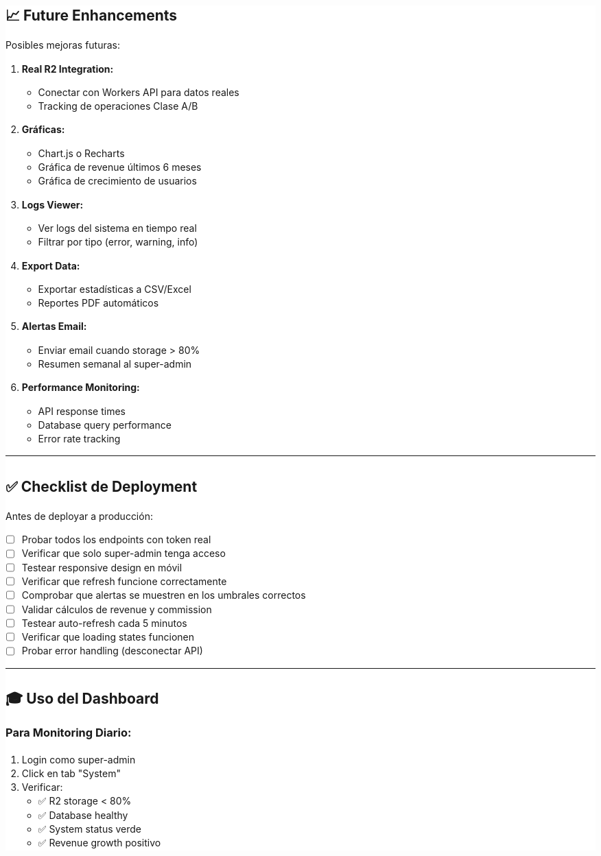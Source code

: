 
## 📈 Future Enhancements

Posibles mejoras futuras:

1. **Real R2 Integration:**
   - Conectar con Workers API para datos reales
   - Tracking de operaciones Clase A/B

2. **Gráficas:**
   - Chart.js o Recharts
   - Gráfica de revenue últimos 6 meses
   - Gráfica de crecimiento de usuarios

3. **Logs Viewer:**
   - Ver logs del sistema en tiempo real
   - Filtrar por tipo (error, warning, info)

4. **Export Data:**
   - Exportar estadísticas a CSV/Excel
   - Reportes PDF automáticos

5. **Alertas Email:**
   - Enviar email cuando storage > 80%
   - Resumen semanal al super-admin

6. **Performance Monitoring:**
   - API response times
   - Database query performance
   - Error rate tracking

---

## ✅ Checklist de Deployment

Antes de deployar a producción:

- [ ] Probar todos los endpoints con token real
- [ ] Verificar que solo super-admin tenga acceso
- [ ] Testear responsive design en móvil
- [ ] Verificar que refresh funcione correctamente
- [ ] Comprobar que alertas se muestren en los umbrales correctos
- [ ] Validar cálculos de revenue y commission
- [ ] Testear auto-refresh cada 5 minutos
- [ ] Verificar que loading states funcionen
- [ ] Probar error handling (desconectar API)

---

## 🎓 Uso del Dashboard

### Para Monitoring Diario:
1. Login como super-admin
2. Click en tab "System"
3. Verificar:
   - ✅ R2 storage < 80%
   - ✅ Database healthy
   - ✅ System status verde
   - ✅ Revenue growth positivo
